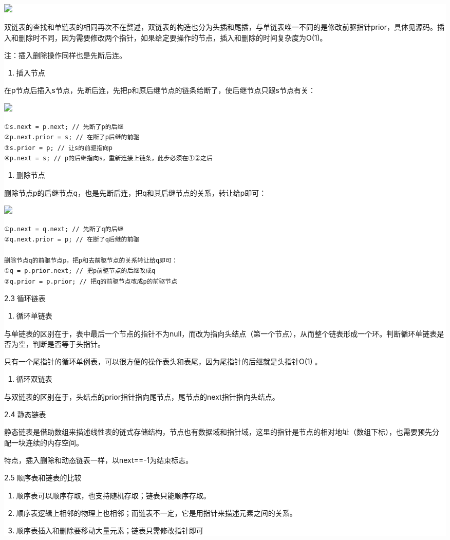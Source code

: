 ```

```

![](http://www.bkjia.com/uploads/allimg/160511/16115I548-8.png)

```

```

双链表的查找和单链表的相同再次不在赘述，双链表的构造也分为头插和尾插，与单链表唯一不同的是修改前驱指针prior，具体见源码。插入和删除时不同，因为需要修改两个指针，如果给定要操作的节点，插入和删除的时间复杂度为O\(1\)。

注：插入删除操作同样也是先断后连。

1. 插入节点

在p节点后插入s节点，先断后连，先把p和原后继节点的链条给断了，使后继节点只跟s节点有关：

![](http://www.bkjia.com/uploads/allimg/160511/16115H4H-9.png)

```
①s.next = p.next; // 先断了p的后继
②p.next.prior = s; // 在断了p后继的前驱
③s.prior = p; // 让s的前驱指向p
④p.next = s; // p的后继指向s，重新连接上链条，此步必须在①②之后
```

1. 删除节点

删除节点p的后继节点q，也是先断后连，把q和其后继节点的关系，转让给p即可：

![](http://www.bkjia.com/uploads/allimg/160511/16115LW1-10.png)

```
①p.next = q.next; // 先断了q的后继
②q.next.prior = p; // 在断了q后继的前驱

删除节点q的前驱节点p，把p和去前驱节点的关系转让给q即可：
①q = p.prior.next; // 把p前驱节点的后继改成q
②q.prior = p.prior; // 把q的前驱节点改成p的前驱节点
```

2.3 循环链表

1. 循环单链表

与单链表的区别在于，表中最后一个节点的指针不为null，而改为指向头结点（第一个节点），从而整个链表形成一个环。判断循环单链表是否为空，判断是否等于头指针。

只有一个尾指针的循环单例表，可以很方便的操作表头和表尾，因为尾指针的后继就是头指针O\(1\) 。

1. 循环双链表

与双链表的区别在于，头结点的prior指针指向尾节点，尾节点的next指针指向头结点。

2.4 静态链表

静态链表是借助数组来描述线性表的链式存储结构，节点也有数据域和指针域，这里的指针是节点的相对地址（数组下标），也需要预先分配一块连续的内存空间。

特点，插入删除和动态链表一样，以next==-1为结束标志。

2.5 顺序表和链表的比较

1. 顺序表可以顺序存取，也支持随机存取；链表只能顺序存取。

2. 顺序表逻辑上相邻的物理上也相邻；而链表不一定，它是用指针来描述元素之间的关系。

3. 顺序表插入和删除要移动大量元素；链表只需修改指针即可



